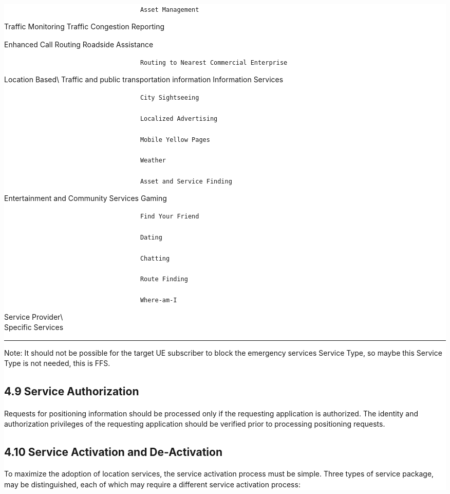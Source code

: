                                          Asset Management

                                         

  Traffic Monitoring                     Traffic Congestion Reporting

                                         

  Enhanced Call Routing                  Roadside Assistance

                                         Routing to Nearest Commercial Enterprise

  Location Based\                        Traffic and public transportation information
  Information Services                   

                                         City Sightseeing

                                         Localized Advertising

                                         Mobile Yellow Pages

                                         Weather

                                         Asset and Service Finding

  Entertainment and Community Services   Gaming

                                         Find Your Friend

                                         Dating

                                         Chatting

                                         Route Finding

                                         Where-am-I

  Service Provider\                      
  Specific Services                      

                                         
  -------------------------------------- -----------------------------------------------

Note: It should not be possible for the target UE subscriber to block
the emergency services Service Type, so maybe this Service Type is not
needed, this is FFS.

4.9 Service Authorization
-------------------------

Requests for positioning information should be processed only if the
requesting application is authorized. The identity and authorization
privileges of the requesting application should be verified prior to
processing positioning requests.

4.10 Service Activation and De-Activation
-----------------------------------------

To maximize the adoption of location services, the service activation
process must be simple. Three types of service package, may be
distinguished, each of which may require a different service activation
process:
